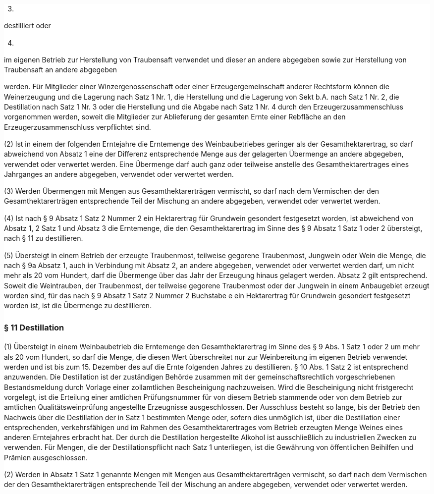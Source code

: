 3.  
destilliert oder

4.  
im eigenen Betrieb zur Herstellung von Traubensaft verwendet und dieser an andere abgegeben sowie zur Herstellung von Traubensaft an andere abgegeben

werden. Für Mitglieder einer Winzergenossenschaft oder einer Erzeugergemeinschaft anderer Rechtsform können die Weinerzeugung und die Lagerung nach Satz 1 Nr. 1, die Herstellung und die Lagerung von Sekt b.A. nach Satz 1 Nr. 2, die Destillation nach Satz 1 Nr. 3 oder die Herstellung und die Abgabe nach Satz 1 Nr. 4 durch den Erzeugerzusammenschluss vorgenommen werden, soweit die Mitglieder zur Ablieferung der gesamten Ernte einer Rebfläche an den Erzeugerzusammenschluss verpflichtet sind.

(2) Ist in einem der folgenden Erntejahre die Erntemenge des Weinbaubetriebes geringer als der Gesamthektarertrag, so darf abweichend von Absatz 1 eine der Differenz entsprechende Menge aus der gelagerten Übermenge an andere abgegeben, verwendet oder verwertet werden. Eine Übermenge darf auch ganz oder teilweise anstelle des Gesamthektarertrages eines Jahrganges an andere abgegeben, verwendet oder verwertet werden.

(3) Werden Übermengen mit Mengen aus Gesamthektarerträgen vermischt, so darf nach dem Vermischen der den Gesamthektarerträgen entsprechende Teil der Mischung an andere abgegeben, verwendet oder verwertet werden.

(4) Ist nach § 9 Absatz 1 Satz 2 Nummer 2 ein Hektarertrag für Grundwein gesondert festgesetzt worden, ist abweichend von Absatz 1, 2 Satz 1 und Absatz 3 die Erntemenge, die den Gesamthektarertrag im Sinne des § 9 Absatz 1 Satz 1 oder 2 übersteigt, nach § 11 zu destillieren.

(5) Übersteigt in einem Betrieb der erzeugte Traubenmost, teilweise gegorene Traubenmost, Jungwein oder Wein die Menge, die nach § 9a Absatz 1, auch in Verbindung mit Absatz 2, an andere abgegeben, verwendet oder verwertet werden darf, um nicht mehr als 20 vom Hundert, darf die Übermenge über das Jahr der Erzeugung hinaus gelagert werden. Absatz 2 gilt entsprechend. Soweit die Weintrauben, der Traubenmost, der teilweise gegorene Traubenmost oder der Jungwein in einem Anbaugebiet erzeugt worden sind, für das nach § 9 Absatz 1 Satz 2 Nummer 2 Buchstabe e ein Hektarertrag für Grundwein gesondert festgesetzt worden ist, ist die Übermenge zu destillieren.

### § 11 Destillation

(1) Übersteigt in einem Weinbaubetrieb die Erntemenge den Gesamthektarertrag im Sinne des § 9 Abs. 1 Satz 1 oder 2 um mehr als 20 vom Hundert, so darf die Menge, die diesen Wert überschreitet nur zur Weinbereitung im eigenen Betrieb verwendet werden und ist bis zum 15. Dezember des auf die Ernte folgenden Jahres zu destillieren. § 10 Abs. 1 Satz 2 ist entsprechend anzuwenden. Die Destillation ist der zuständigen Behörde zusammen mit der gemeinschaftsrechtlich vorgeschriebenen Bestandsmeldung durch Vorlage einer zollamtlichen Bescheinigung nachzuweisen. Wird die Bescheinigung nicht fristgerecht vorgelegt, ist die Erteilung einer amtlichen Prüfungsnummer für von diesem Betrieb stammende oder von dem Betrieb zur amtlichen Qualitätsweinprüfung angestellte Erzeugnisse ausgeschlossen. Der Ausschluss besteht so lange, bis der Betrieb den Nachweis über die Destillation der in Satz 1 bestimmten Menge oder, sofern dies unmöglich ist, über die Destillation einer entsprechenden, verkehrsfähigen und im Rahmen des Gesamthektarertrages vom Betrieb erzeugten Menge Weines eines anderen Erntejahres erbracht hat. Der durch die Destillation hergestellte Alkohol ist ausschließlich zu industriellen Zwecken zu verwenden. Für Mengen, die der Destillationspflicht nach Satz 1 unterliegen, ist die Gewährung von öffentlichen Beihilfen und Prämien ausgeschlossen.

(2) Werden in Absatz 1 Satz 1 genannte Mengen mit Mengen aus Gesamthektarerträgen vermischt, so darf nach dem Vermischen der den Gesamthektarerträgen entsprechende Teil der Mischung an andere abgegeben, verwendet oder verwertet werden.
